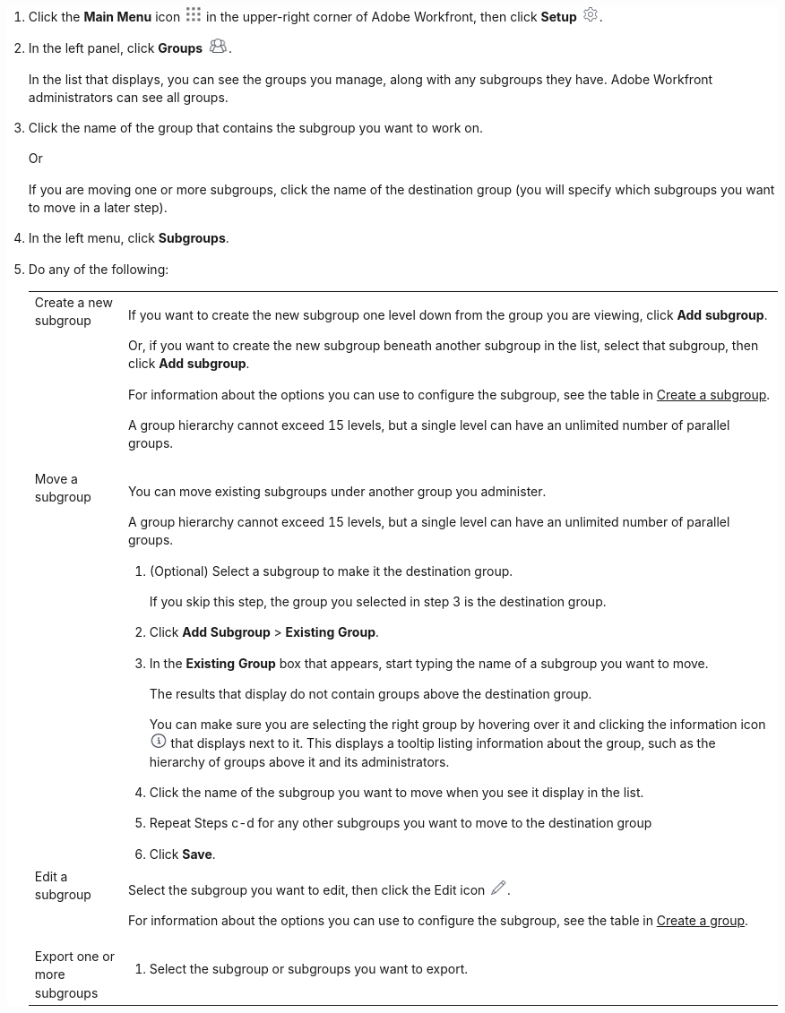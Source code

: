 1. Click the **Main Menu** icon ![](assets/main-menu-icon.png) in the upper-right corner of Adobe Workfront, then click **Setup** ![](assets/gear-icon-settings.png).

1. In the left panel, click **Groups** ![](assets/groups-icon.png).

   In the list that displays, you can see the groups you manage, along with any subgroups they have. Adobe Workfront administrators can see all groups.

1. Click the name of the group that contains the subgroup you want to work on.

   Or

   If you are moving one or more subgroups, click the name of the destination group (you will specify which subgroups you want to move in a later step).

1. In the left menu, click **Subgroups**.

1. Do any of the following:

   <table> 
    <col> 
    <col> 
    <tbody> 
     <tr> 
      <td role="rowheader">Create a new subgroup</td> 
      <td> <p data-mc-conditions="QuicksilverOrClassic.Quicksilver">If you want to create the new subgroup one level down from the group you are viewing, click <strong>Add subgroup</strong>.</p> <p data-mc-conditions="QuicksilverOrClassic.Quicksilver">Or, if you want to create the new subgroup beneath another subgroup in the list, select that subgroup, then click <strong>Add s</strong><strong>ubgroup</strong>.</p> <p>For information about the options you can use to configure the subgroup, see the table in <a href="../../../administration-and-setup/manage-groups/create-and-manage-subgroups/create-a-subgroup.md" class="MCXref xref">Create a subgroup</a>.</p> <p>A group hierarchy cannot exceed 15 levels, but a single level can have an unlimited number of parallel groups.</p> </td> 
     </tr> 
     <tr data-mc-conditions="QuicksilverOrClassic.Quicksilver"> 
      <td role="rowheader">Move a subgroup </td> 
      <td> <p>You can move existing subgroups under another group you administer.</p> <p>A group hierarchy cannot exceed 15 levels, but a single level can have an unlimited number of parallel groups.</p> 
       <ol> 
        <li value="1"> <p>(Optional) Select a subgroup to make it the destination group.</p> <p>If you skip this step, the group you selected in step 3 is the destination group.</p> </li> 
        <li value="2">Click <strong>Add Subgroup</strong> &gt; <strong>Existing Group</strong>.</li> 
        <li value="3"> <p>In the <strong>Existing Group</strong> box that appears, start typing the name of a subgroup you want to move.</p> <p>The results that display do not contain groups above the destination group.</p> <p>You can make sure you are selecting the right group by hovering over it and clicking the information icon <img src="assets/info-icon.png"> that displays next to it. This displays a tooltip listing information about the group, such as the hierarchy of groups above it and its administrators.</p> </li> 
        <li value="4"> <p>Click the name of the subgroup you want to move when you see it display in the list.</p> </li> 
        <li value="5"> <p>Repeat Steps c-d for any other subgroups you want to move to the destination group</p> </li> 
        <li value="6">Click <strong>Save</strong>.</li> 
       </ol> </td> 
     </tr> 
     <tr> 
      <td role="rowheader">Edit a subgroup</td> 
      <td> <p>Select the subgroup you want to edit, then click the Edit icon <img src="assets/edit-icon.png" data-mc-conditions="QuicksilverOrClassic.Quicksilver">.</p> <p>For information about the options you can use to configure the subgroup, see the table in <a href="../../../administration-and-setup/manage-groups/create-and-manage-groups/create-a-group.md" class="MCXref xref">Create a group</a>.</p> </td> 
     </tr> 
     <tr> 
      <td role="rowheader">Export one or more subgroups</td> 
      <td> 
       <ol> 
        <li value="1">Select the subgroup or subgroups you want to export.</li> 